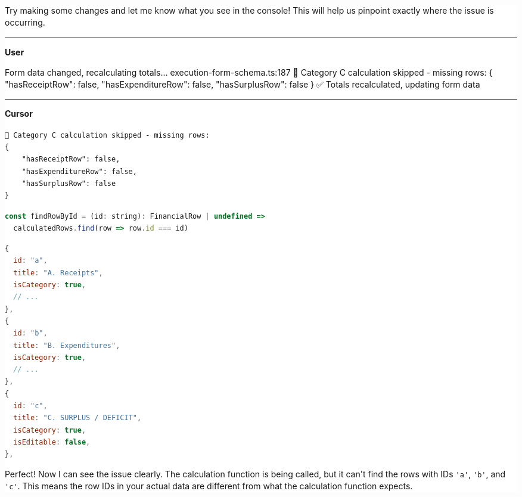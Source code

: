 Try making some changes and let me know what you see in the console! This will help us pinpoint exactly where the issue is occurring.

---

**User**

Form data changed, recalculating totals...
execution-form-schema.ts:187 🚨 Category C calculation skipped - missing rows:
{
    "hasReceiptRow": false,
    "hasExpenditureRow": false,
    "hasSurplusRow": false
}
✅ Totals recalculated, updating form data

---

**Cursor**

```plaintext
🚨 Category C calculation skipped - missing rows:
{
    "hasReceiptRow": false,
    "hasExpenditureRow": false,
    "hasSurplusRow": false
}
```

```javascript
const findRowById = (id: string): FinancialRow | undefined => 
  calculatedRows.find(row => row.id === id)
```

```javascript
{
  id: "a",
  title: "A. Receipts",
  isCategory: true,
  // ...
},
{
  id: "b", 
  title: "B. Expenditures",
  isCategory: true,
  // ...
},
{
  id: "c",
  title: "C. SURPLUS / DEFICIT",
  isCategory: true,
  isEditable: false,
},
```

Perfect! Now I can see the issue clearly. The calculation function is being called, but it can't find the rows with IDs `'a'`, `'b'`, and `'c'`. This means the row IDs in your actual data are different from what the calculation function expects.
